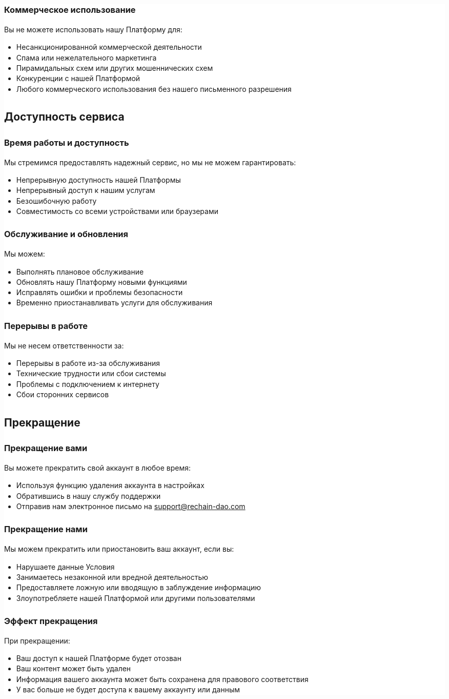### Коммерческое использование
Вы не можете использовать нашу Платформу для:
- Несанкционированной коммерческой деятельности
- Спама или нежелательного маркетинга
- Пирамидальных схем или других мошеннических схем
- Конкуренции с нашей Платформой
- Любого коммерческого использования без нашего письменного разрешения

## Доступность сервиса

### Время работы и доступность
Мы стремимся предоставлять надежный сервис, но мы не можем гарантировать:
- Непрерывную доступность нашей Платформы
- Непрерывный доступ к нашим услугам
- Безошибочную работу
- Совместимость со всеми устройствами или браузерами

### Обслуживание и обновления
Мы можем:
- Выполнять плановое обслуживание
- Обновлять нашу Платформу новыми функциями
- Исправлять ошибки и проблемы безопасности
- Временно приостанавливать услуги для обслуживания

### Перерывы в работе
Мы не несем ответственности за:
- Перерывы в работе из-за обслуживания
- Технические трудности или сбои системы
- Проблемы с подключением к интернету
- Сбои сторонних сервисов

## Прекращение

### Прекращение вами
Вы можете прекратить свой аккаунт в любое время:
- Используя функцию удаления аккаунта в настройках
- Обратившись в нашу службу поддержки
- Отправив нам электронное письмо на support@rechain-dao.com

### Прекращение нами
Мы можем прекратить или приостановить ваш аккаунт, если вы:
- Нарушаете данные Условия
- Занимаетесь незаконной или вредной деятельностью
- Предоставляете ложную или вводящую в заблуждение информацию
- Злоупотребляете нашей Платформой или другими пользователями

### Эффект прекращения
При прекращении:
- Ваш доступ к нашей Платформе будет отозван
- Ваш контент может быть удален
- Информация вашего аккаунта может быть сохранена для правового соответствия
- У вас больше не будет доступа к вашему аккаунту или данным

